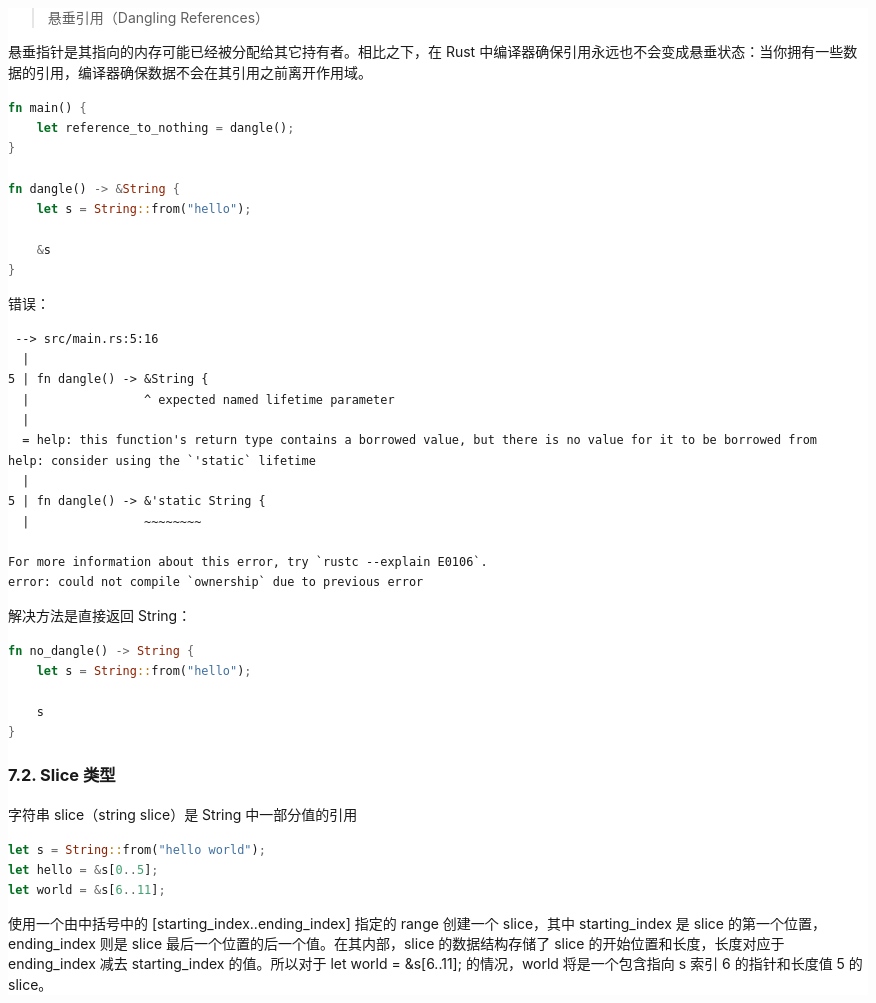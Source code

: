> 悬垂引用（Dangling References）

悬垂指针是其指向的内存可能已经被分配给其它持有者。相比之下，在 Rust 中编译器确保引用永远也不会变成悬垂状态：当你拥有一些数据的引用，编译器确保数据不会在其引用之前离开作用域。  

```rs
fn main() {
    let reference_to_nothing = dangle();
}

fn dangle() -> &String {
    let s = String::from("hello");

    &s
}
```

错误：

```text
 --> src/main.rs:5:16
  |
5 | fn dangle() -> &String {
  |                ^ expected named lifetime parameter
  |
  = help: this function's return type contains a borrowed value, but there is no value for it to be borrowed from
help: consider using the `'static` lifetime
  |
5 | fn dangle() -> &'static String {
  |                ~~~~~~~~

For more information about this error, try `rustc --explain E0106`.
error: could not compile `ownership` due to previous error
```

解决方法是直接返回 String：

```rs
fn no_dangle() -> String {
    let s = String::from("hello");

    s
}
```

### 7.2. Slice 类型

字符串 slice（string slice）是 String 中一部分值的引用

```rs
let s = String::from("hello world");
let hello = &s[0..5];
let world = &s[6..11];
```

使用一个由中括号中的 [starting_index..ending_index] 指定的 range 创建一个 slice，其中 starting_index 是 slice 的第一个位置，ending_index 则是 slice 最后一个位置的后一个值。在其内部，slice 的数据结构存储了 slice 的开始位置和长度，长度对应于 ending_index 减去 starting_index 的值。所以对于 let world = &s[6..11]; 的情况，world 将是一个包含指向 s 索引 6 的指针和长度值 5 的 slice。
